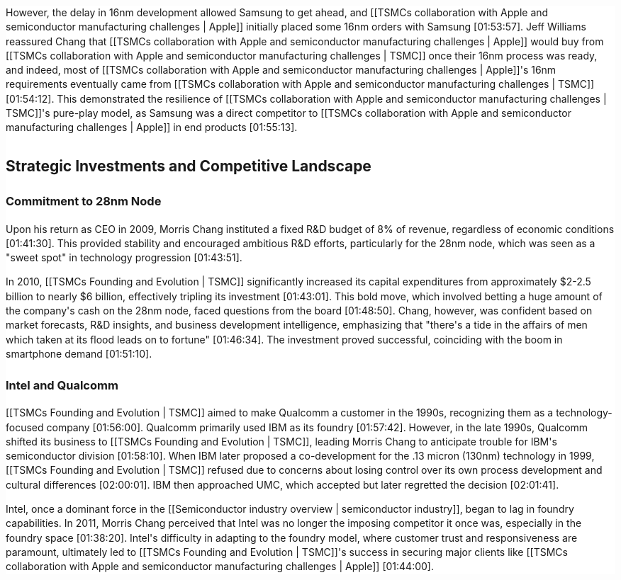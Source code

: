 However, the delay in 16nm development allowed Samsung to get ahead, and [[TSMCs collaboration with Apple and semiconductor manufacturing challenges | Apple]] initially placed some 16nm orders with Samsung <a class="yt-timestamp" data-t="01:53:57">[01:53:57]</a>. Jeff Williams reassured Chang that [[TSMCs collaboration with Apple and semiconductor manufacturing challenges | Apple]] would buy from [[TSMCs collaboration with Apple and semiconductor manufacturing challenges | TSMC]] once their 16nm process was ready, and indeed, most of [[TSMCs collaboration with Apple and semiconductor manufacturing challenges | Apple]]'s 16nm requirements eventually came from [[TSMCs collaboration with Apple and semiconductor manufacturing challenges | TSMC]] <a class="yt-timestamp" data-t="01:54:12">[01:54:12]</a>. This demonstrated the resilience of [[TSMCs collaboration with Apple and semiconductor manufacturing challenges | TSMC]]'s pure-play model, as Samsung was a direct competitor to [[TSMCs collaboration with Apple and semiconductor manufacturing challenges | Apple]] in end products <a class="yt-timestamp" data-t="01:55:13">[01:55:13]</a>.

## Strategic Investments and Competitive Landscape

### Commitment to 28nm Node

Upon his return as CEO in 2009, Morris Chang instituted a fixed R&D budget of 8% of revenue, regardless of economic conditions <a class="yt-timestamp" data-t="01:41:30">[01:41:30]</a>. This provided stability and encouraged ambitious R&D efforts, particularly for the 28nm node, which was seen as a "sweet spot" in technology progression <a class="yt-timestamp" data-t="01:43:51">[01:43:51]</a>.

In 2010, [[TSMCs Founding and Evolution | TSMC]] significantly increased its capital expenditures from approximately $2-2.5 billion to nearly $6 billion, effectively tripling its investment <a class="yt-timestamp" data-t="01:43:01">[01:43:01]</a>. This bold move, which involved betting a huge amount of the company's cash on the 28nm node, faced questions from the board <a class="yt-timestamp" data-t="01:48:50">[01:48:50]</a>. Chang, however, was confident based on market forecasts, R&D insights, and business development intelligence, emphasizing that "there's a tide in the affairs of men which taken at its flood leads on to fortune" <a class="yt-timestamp" data-t="01:46:34">[01:46:34]</a>. The investment proved successful, coinciding with the boom in smartphone demand <a class="yt-timestamp" data-t="01:51:10">[01:51:10]</a>.

### Intel and Qualcomm

[[TSMCs Founding and Evolution | TSMC]] aimed to make Qualcomm a customer in the 1990s, recognizing them as a technology-focused company <a class="yt-timestamp" data-t="01:56:00">[01:56:00]</a>. Qualcomm primarily used IBM as its foundry <a class="yt-timestamp" data-t="01:57:42">[01:57:42]</a>. However, in the late 1990s, Qualcomm shifted its business to [[TSMCs Founding and Evolution | TSMC]], leading Morris Chang to anticipate trouble for IBM's semiconductor division <a class="yt-timestamp" data-t="01:58:10">[01:58:10]</a>. When IBM later proposed a co-development for the .13 micron (130nm) technology in 1999, [[TSMCs Founding and Evolution | TSMC]] refused due to concerns about losing control over its own process development and cultural differences <a class="yt-timestamp" data-t="02:00:01">[02:00:01]</a>. IBM then approached UMC, which accepted but later regretted the decision <a class="yt-timestamp" data-t="02:01:41">[02:01:41]</a>.

Intel, once a dominant force in the [[Semiconductor industry overview | semiconductor industry]], began to lag in foundry capabilities. In 2011, Morris Chang perceived that Intel was no longer the imposing competitor it once was, especially in the foundry space <a class="yt-timestamp" data-t="01:38:20">[01:38:20]</a>. Intel's difficulty in adapting to the foundry model, where customer trust and responsiveness are paramount, ultimately led to [[TSMCs Founding and Evolution | TSMC]]'s success in securing major clients like [[TSMCs collaboration with Apple and semiconductor manufacturing challenges | Apple]] <a class="yt-timestamp" data-t="01:44:00">[01:44:00]</a>.
